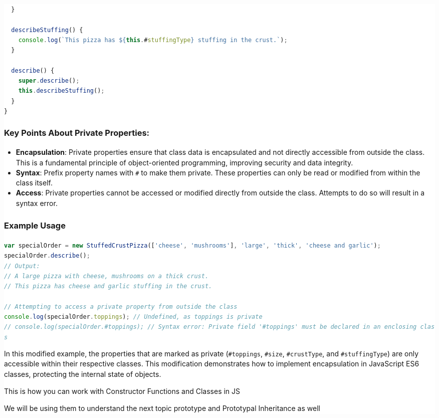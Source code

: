 ```javascript
  }

  describeStuffing() {
    console.log(`This pizza has ${this.#stuffingType} stuffing in the crust.`);
  }

  describe() {
    super.describe();
    this.describeStuffing();
  }
}
```

### Key Points About Private Properties:

- **Encapsulation**: Private properties ensure that class data is encapsulated and not directly accessible from outside the class. This is a fundamental principle of object-oriented programming, improving security and data integrity.
- **Syntax**: Prefix property names with `#` to make them private. These properties can only be read or modified from within the class itself.
- **Access**: Private properties cannot be accessed or modified directly from outside the class. Attempts to do so will result in a syntax error.

### Example Usage

```javascript
var specialOrder = new StuffedCrustPizza(['cheese', 'mushrooms'], 'large', 'thick', 'cheese and garlic');
specialOrder.describe();
// Output:
// A large pizza with cheese, mushrooms on a thick crust.
// This pizza has cheese and garlic stuffing in the crust.

// Attempting to access a private property from outside the class
console.log(specialOrder.toppings); // Undefined, as toppings is private
// console.log(specialOrder.#toppings); // Syntax error: Private field '#toppings' must be declared in an enclosing class
```

In this modified example, the properties that are marked as private (`#toppings`, `#size`, `#crustType`, and `#stuffingType`) are only accessible within their respective classes. This modification demonstrates how to implement encapsulation in JavaScript ES6 classes, protecting the internal state of objects.


This is how you can work with Constructor Functions and Classes in JS

We will be using them to understand the next topic prototype and Prototypal Inheritance as well



